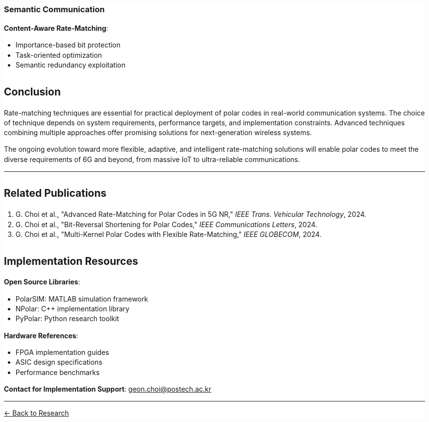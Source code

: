 ### Semantic Communication

**Content-Aware Rate-Matching**:
- Importance-based bit protection
- Task-oriented optimization
- Semantic redundancy exploitation

## Conclusion

Rate-matching techniques are essential for practical deployment of polar codes in real-world communication systems. The choice of technique depends on system requirements, performance targets, and implementation constraints. Advanced techniques combining multiple approaches offer promising solutions for next-generation wireless systems.

The ongoing evolution toward more flexible, adaptive, and intelligent rate-matching solutions will enable polar codes to meet the diverse requirements of 6G and beyond, from massive IoT to ultra-reliable communications.

---

## Related Publications

1. G. Choi et al., "Advanced Rate-Matching for Polar Codes in 5G NR," *IEEE Trans. Vehicular Technology*, 2024.
2. G. Choi et al., "Bit-Reversal Shortening for Polar Codes," *IEEE Communications Letters*, 2024.
3. G. Choi et al., "Multi-Kernel Polar Codes with Flexible Rate-Matching," *IEEE GLOBECOM*, 2024.

## Implementation Resources

**Open Source Libraries**:
- PolarSIM: MATLAB simulation framework
- NPolar: C++ implementation library
- PyPolar: Python research toolkit

**Hardware References**:
- FPGA implementation guides
- ASIC design specifications
- Performance benchmarks

**Contact for Implementation Support**: [geon.choi@postech.ac.kr](mailto:geon.choi@postech.ac.kr)

---

[← Back to Research](/research/)